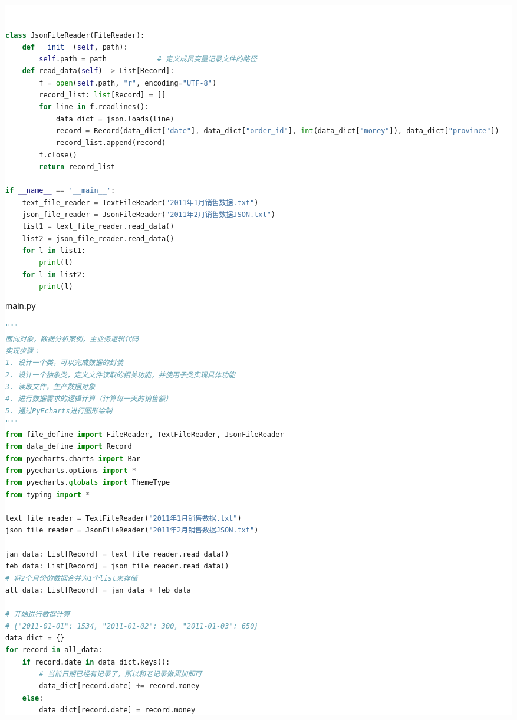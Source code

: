 ```python


class JsonFileReader(FileReader):
    def __init__(self, path):
        self.path = path            # 定义成员变量记录文件的路径
    def read_data(self) -> List[Record]:
        f = open(self.path, "r", encoding="UTF-8")
        record_list: list[Record] = []
        for line in f.readlines():
            data_dict = json.loads(line)
            record = Record(data_dict["date"], data_dict["order_id"], int(data_dict["money"]), data_dict["province"])
            record_list.append(record)
        f.close()
        return record_list

if __name__ == '__main__':
    text_file_reader = TextFileReader("2011年1月销售数据.txt")
    json_file_reader = JsonFileReader("2011年2月销售数据JSON.txt")
    list1 = text_file_reader.read_data()
    list2 = json_file_reader.read_data()
    for l in list1:
        print(l)
    for l in list2:
        print(l)
```

main.py

```python
"""
面向对象，数据分析案例，主业务逻辑代码
实现步骤：
1. 设计一个类，可以完成数据的封装
2. 设计一个抽象类，定义文件读取的相关功能，并使用子类实现具体功能
3. 读取文件，生产数据对象
4. 进行数据需求的逻辑计算（计算每一天的销售额）
5. 通过PyEcharts进行图形绘制
"""
from file_define import FileReader, TextFileReader, JsonFileReader
from data_define import Record
from pyecharts.charts import Bar
from pyecharts.options import *
from pyecharts.globals import ThemeType
from typing import *

text_file_reader = TextFileReader("2011年1月销售数据.txt")
json_file_reader = JsonFileReader("2011年2月销售数据JSON.txt")

jan_data: List[Record] = text_file_reader.read_data()
feb_data: List[Record] = json_file_reader.read_data()
# 将2个月份的数据合并为1个list来存储
all_data: List[Record] = jan_data + feb_data

# 开始进行数据计算
# {"2011-01-01": 1534, "2011-01-02": 300, "2011-01-03": 650}
data_dict = {}
for record in all_data:
    if record.date in data_dict.keys():
        # 当前日期已经有记录了，所以和老记录做累加即可
        data_dict[record.date] += record.money
    else:
        data_dict[record.date] = record.money

```